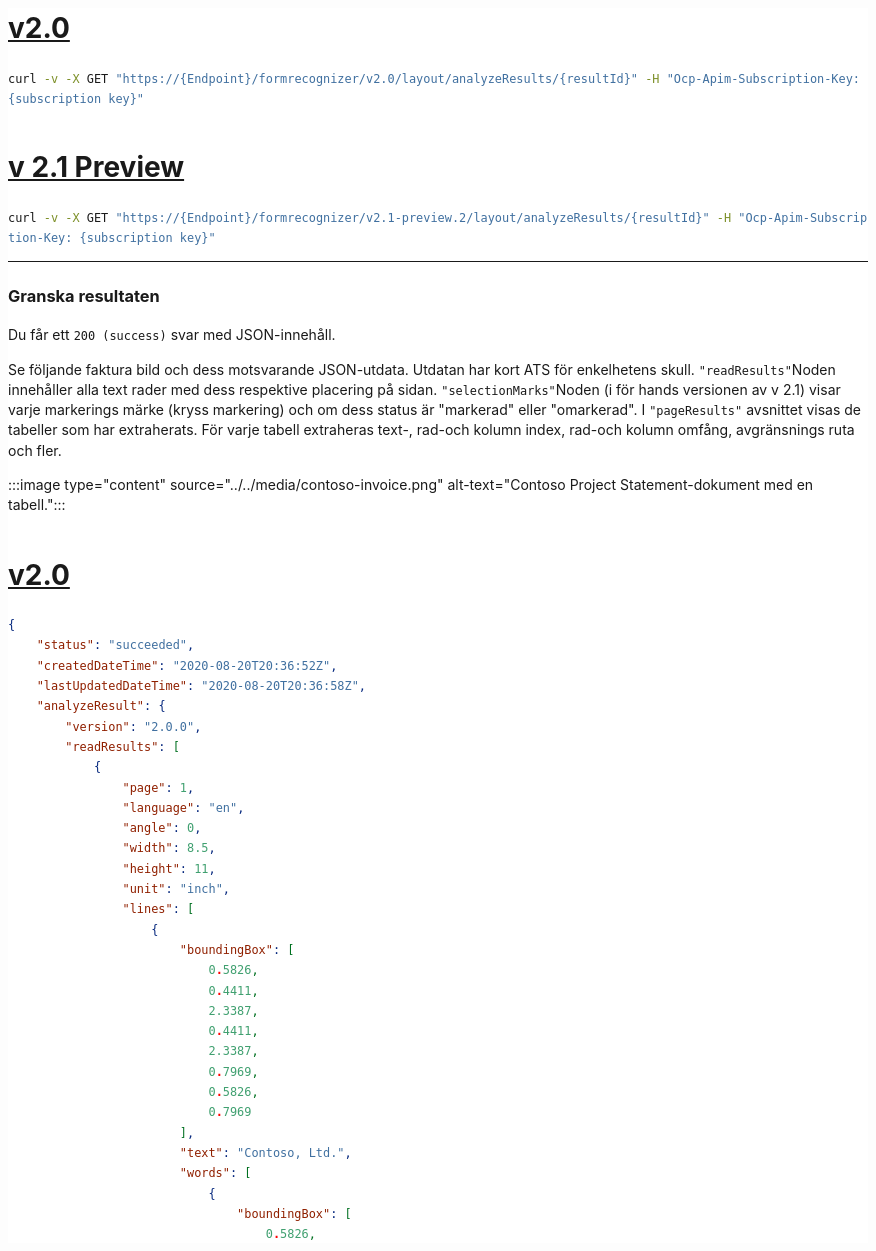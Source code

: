 # <a name="v20"></a>[v2.0](#tab/v2-0)    

```bash
curl -v -X GET "https://{Endpoint}/formrecognizer/v2.0/layout/analyzeResults/{resultId}" -H "Ocp-Apim-Subscription-Key: {subscription key}"
```


# <a name="v21-preview"></a>[v 2.1 Preview](#tab/v2-1)  
```bash
curl -v -X GET "https://{Endpoint}/formrecognizer/v2.1-preview.2/layout/analyzeResults/{resultId}" -H "Ocp-Apim-Subscription-Key: {subscription key}"
```
---

### <a name="examine-the-results"></a>Granska resultaten

Du får ett `200 (success)` svar med JSON-innehåll.

Se följande faktura bild och dess motsvarande JSON-utdata. Utdatan har kort ATS för enkelhetens skull. `"readResults"`Noden innehåller alla text rader med dess respektive placering på sidan. `"selectionMarks"`Noden (i för hands versionen av v 2.1) visar varje markerings märke (kryss markering) och om dess status är "markerad" eller "omarkerad". I `"pageResults"` avsnittet visas de tabeller som har extraherats. För varje tabell extraheras text-, rad-och kolumn index, rad-och kolumn omfång, avgränsnings ruta och fler.

:::image type="content" source="../../media/contoso-invoice.png" alt-text="Contoso Project Statement-dokument med en tabell.":::

# <a name="v20"></a>[v2.0](#tab/v2-0)    
```json
{
    "status": "succeeded",
    "createdDateTime": "2020-08-20T20:36:52Z",
    "lastUpdatedDateTime": "2020-08-20T20:36:58Z",
    "analyzeResult": {
        "version": "2.0.0",
        "readResults": [
            {
                "page": 1,
                "language": "en",
                "angle": 0,
                "width": 8.5,
                "height": 11,
                "unit": "inch",
                "lines": [
                    {
                        "boundingBox": [
                            0.5826,
                            0.4411,
                            2.3387,
                            0.4411,
                            2.3387,
                            0.7969,
                            0.5826,
                            0.7969
                        ],
                        "text": "Contoso, Ltd.",
                        "words": [
                            {
                                "boundingBox": [
                                    0.5826,
```